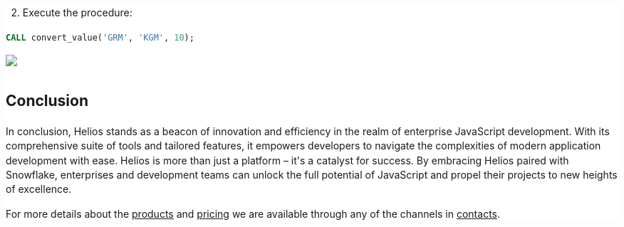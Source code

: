2. Execute the procedure:

 ```sql
 CALL convert_value('GRM', 'KGM', 10);
 ```

<img src="{{ site.baseurl }}/images/2024-04-03-using-apps-with-helios/executed-procedure.png" width="800em">

## Conclusion

In conclusion, Helios stands as a beacon of innovation and efficiency in the realm of enterprise JavaScript development. With its comprehensive suite of tools and tailored features, it empowers developers to navigate the complexities of modern application development with ease. Helios is more than just a platform – it's a catalyst for success. By embracing Helios paired with Snowflake, enterprises and development teams can unlock the full potential of JavaScript and propel their projects to new heights of excellence.

For more details about the <a href="https://www.codbex.com/products/">products</a> and <a href="https://www.codbex.com/pricing/">pricing</a> we are available through any of the channels in <a href="https://www.codbex.com/contact/">contacts</a>.
